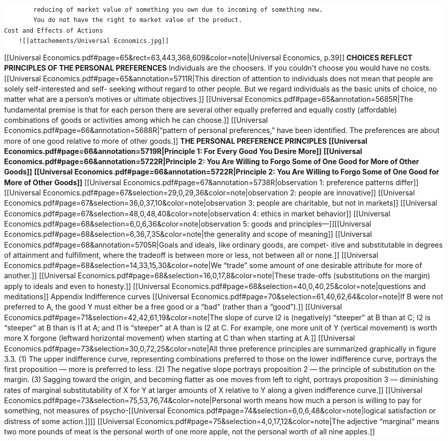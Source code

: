 			reducing of market value of something you own due to incoming of something new.
			You do not have the right to market value of the product.
	Cost and Effects of Actions
		![[attachements/Universal Economics.jpg]]
[[Universal Economics.pdf#page=65&rect=63,443,368,609&color=note|Universal Economics, p.39]]
	**CHOICES REFLECT PRINCIPLES OF THE PERSONAL PREFERENCES**
	Individuals are the choosers.
		If you couldn't choose you would have no costs.
		[[Universal Economics.pdf#page=65&annotation=5711R|This direction of attention to individuals does not mean that people are solely self-interested and self- seeking without regard to other people. But we regard individuals as the basic units of choice, no matter what are a person’s motives or ultimate objectives.]]
		[[Universal Economics.pdf#page=65&annotation=5685R|The fundamental premise is that for each person there are several other equally preferred and equally costly (affordable) combinations of goods or activities  among which he can choose.]]
		[[Universal Economics.pdf#page=66&annotation=5688R|“pattern of personal preferences,” have been identiﬁed. The preferences are about  more of one good relative to more of other goods.]]
	**THE PERSONAL PREFERENCE PRINCIPLES**
		**[[Universal Economics.pdf#page=66&annotation=5719R|Principle  1:  For Every Good You Desire More]]**
		**[[Universal Economics.pdf#page=66&annotation=5722R|Principle  2:  You Are Willing to Forgo Some of One Good for More of Other Goods]]**
		**[[Universal Economics.pdf#page=66&annotation=5722R|Principle  2:  You Are Willing to Forgo Some of One Good for More of Other Goods]]**
		[[Universal Economics.pdf#page=67&annotation=5738R|observation 1: preference patterns differ]]
		[[Universal Economics.pdf#page=67&selection=29,0,29,36&color=note|observation 2: people are innovative]]
		[[Universal Economics.pdf#page=67&selection=36,0,37,10&color=note|observation 3: people are charitable, but not in markets]]
		[[Universal Economics.pdf#page=67&selection=48,0,48,40&color=note|observation 4: ethics in market behavior]]
		[[Universal Economics.pdf#page=68&selection=6,0,6,36&color=note|observation 5: goods and principles—]][[Universal Economics.pdf#page=68&selection=6,36,7,35&color=note|the generality and scope of meaning]]
			[[Universal Economics.pdf#page=68&annotation=5705R|Goals and ideals, like ordinary goods, are compet- itive and substitutable in degrees of attainment and fulﬁllment, where the tradeoff is between  more  or  less, not between  all  or  none.]]
			[[Universal Economics.pdf#page=68&selection=14,33,15,30&color=note|We “trade” some amount of one desirable attribute for more of another.]]
			[[Universal Economics.pdf#page=68&selection=16,0,17,8&color=note|These trade-offs (substitutions on the margin) apply to ideals and even to honesty.]]
	[[Universal Economics.pdf#page=68&selection=40,0,40,25&color=note|questions and meditations]]
		Appendix
			Indifference curves
			[[Universal Economics.pdf#page=70&selection=61,40,62,64&color=note|If B were not preferred to A, the good Y must either be a free good or a “bad” (rather than a “good”).]]
				[[Universal Economics.pdf#page=71&selection=42,42,61,19&color=note|The slope of curve I2 is (negatively) “steeper” at B than at C; I2 is “steeper” at B than is I1 at A; and I1 is “steeper” at A than is I2 at C. For example, one more unit of Y (vertical movement) is worth more X forgone (leftward horizontal movement) when starting at C than when starting at A.]]
			[[Universal Economics.pdf#page=73&selection=30,0,72,25&color=note|All three preference principles are summarized graphically in figure 3.3. (1) The upper indifference curve, representing combinations preferred to those on the lower indifference curve, portrays the first proposition — more is preferred to less. (2) The negative slope portrays proposition 2 — the principle of substitution on the margin. (3) Sagging toward the origin, and becoming flatter as one moves from left to right, portrays proposition 3 — diminishing rates of marginal substitutability of X for Y at larger amounts of X relative to Y along a given indifference curve.]]
		[[Universal Economics.pdf#page=73&selection=75,53,76,74&color=note|Personal worth means how much a person is willing to pay for something, not measures of psycho-[[Universal Economics.pdf#page=74&selection=6,0,6,48&color=note|logical satisfaction or distress of some action.]]]]
	[[Universal Economics.pdf#page=75&selection=4,0,17,12&color=note|The adjective “marginal” means two more pounds of meat is the personal worth of one more apple, not the personal worth of all nine apples.]]